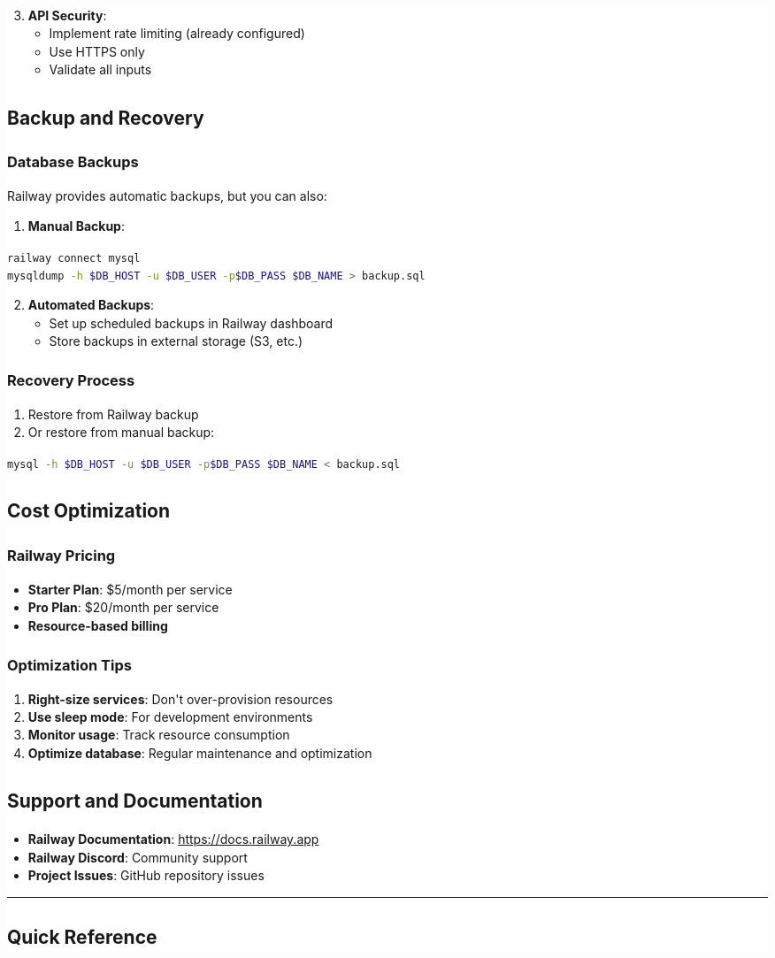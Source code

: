 3. **API Security**:
   - Implement rate limiting (already configured)
   - Use HTTPS only
   - Validate all inputs

## Backup and Recovery

### Database Backups

Railway provides automatic backups, but you can also:

1. **Manual Backup**:
```bash
railway connect mysql
mysqldump -h $DB_HOST -u $DB_USER -p$DB_PASS $DB_NAME > backup.sql
```

2. **Automated Backups**:
   - Set up scheduled backups in Railway dashboard
   - Store backups in external storage (S3, etc.)

### Recovery Process

1. Restore from Railway backup
2. Or restore from manual backup:
```bash
mysql -h $DB_HOST -u $DB_USER -p$DB_PASS $DB_NAME < backup.sql
```

## Cost Optimization

### Railway Pricing

- **Starter Plan**: $5/month per service
- **Pro Plan**: $20/month per service
- **Resource-based billing**

### Optimization Tips

1. **Right-size services**: Don't over-provision resources
2. **Use sleep mode**: For development environments
3. **Monitor usage**: Track resource consumption
4. **Optimize database**: Regular maintenance and optimization

## Support and Documentation

- **Railway Documentation**: https://docs.railway.app
- **Railway Discord**: Community support
- **Project Issues**: GitHub repository issues

---

## Quick Reference
